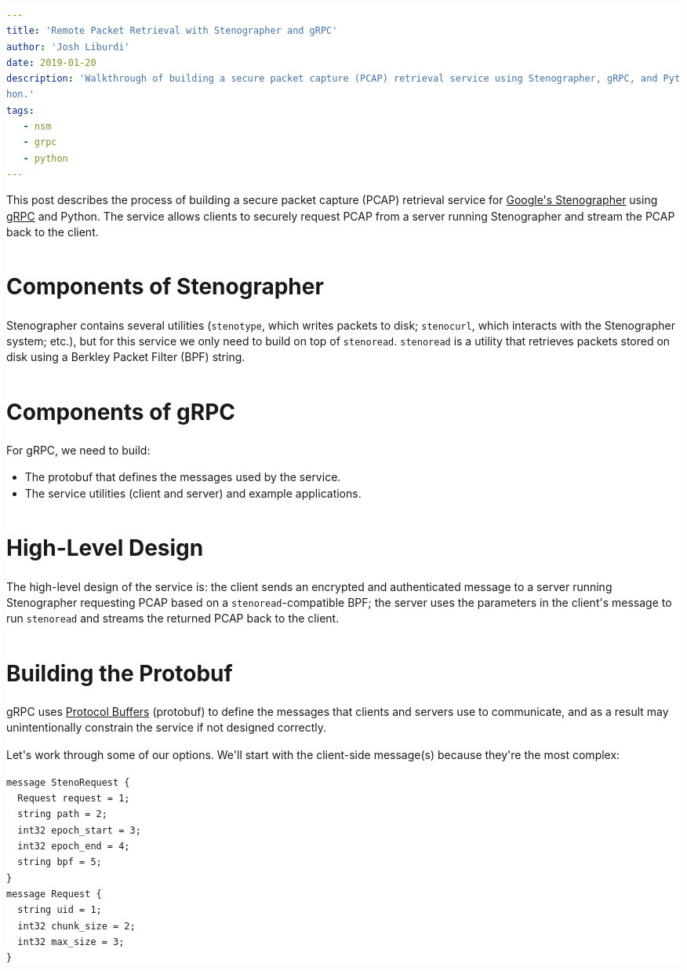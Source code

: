```yaml
---
title: 'Remote Packet Retrieval with Stenographer and gRPC'
author: 'Josh Liburdi'
date: 2019-01-20
description: 'Walkthrough of building a secure packet capture (PCAP) retrieval service using Stenographer, gRPC, and Python.'
tags:
   - nsm
   - grpc
   - python
---
```


This post describes the process of building a secure packet capture (PCAP) retrieval service for [Google's Stenographer](https://github.com/google/stenographer) using [gRPC](https://grpc.io/) and Python. The service allows clients to securely request PCAP from a server running Stenographer and stream the PCAP back to the client.

# Components of Stenographer
Stenographer contains several utilities (`stenotype`, which writes packets to disk; `stenocurl`, which interacts with the Stenographer system; etc.), but for this service we only need to build on top of `stenoread`. `stenoread` is a utility that retrieves packets stored on disk using a Berkley Packet Filter (BPF) string.

# Components of gRPC
For gRPC, we need to build:
- The protobuf that defines the messages used by the service.
- The service utilities (client and server) and example applications.

# High-Level Design
The high-level design of the service is: the client sends an encrypted and authenticated message to a server running Stenographer requesting PCAP based on a `stenoread`-compatible BPF; the server uses the parameters in the client's message to run `stenoread` and streams the returned PCAP back to the client.

# Building the Protobuf
gRPC uses [Protocol Buffers](https://developers.google.com/protocol-buffers/) (protobuf) to define the messages that clients and servers use to communicate, and as a result may unintentionally constrain the service if not designed correctly.

Let's work through some of our options. We'll start with the client-side message(s) because they're the most complex:
```
message StenoRequest {
  Request request = 1;
  string path = 2;
  int32 epoch_start = 3;
  int32 epoch_end = 4;
  string bpf = 5;
}
message Request {
  string uid = 1;
  int32 chunk_size = 2;
  int32 max_size = 3;
}
```
